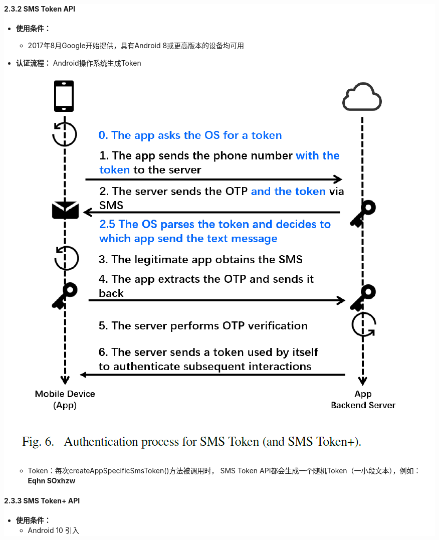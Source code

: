 
#### 2.3.2 SMS Token API

* **使用条件：**
  * 2017年8月Google开始提供，具有Android 8或更高版本的设备均可用

* **认证流程：** Android操作系统生成Token
  ![](/images/2021-03-01/upload_48e862a6c2a556ba92b744665e94c17b.png)
  * Token：每次createAppSpecificSmsToken()方法被调用时， SMS Token API都会生成一个随机Token（一小段文本），例如：**Eqhn SOxhzw**

#### 2.3.3 SMS Token+ API

* **使用条件：**
  * Android 10 引入
